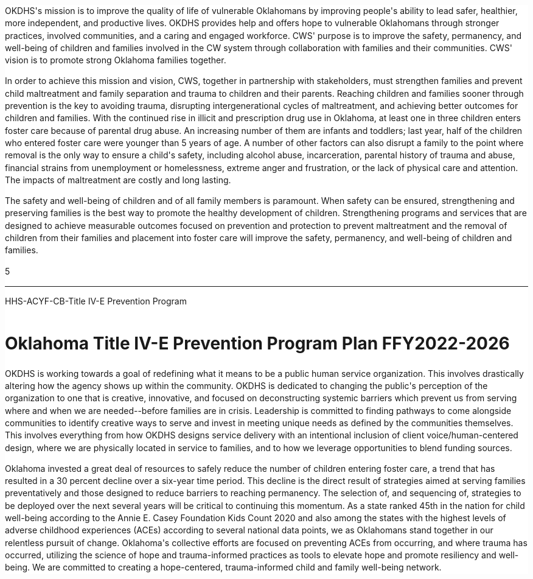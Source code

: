 OKDHS's mission is to improve the quality of life of vulnerable Oklahomans by improving people's ability to lead safer, healthier, more independent, and productive lives. OKDHS provides help and offers hope to vulnerable Oklahomans through stronger practices, involved communities, and a caring and engaged workforce. CWS' purpose is to improve the safety, permanency, and well-being of children and families involved in the CW system through collaboration with families and their communities. CWS' vision is to promote strong Oklahoma families together.

In order to achieve this mission and vision, CWS, together in partnership with stakeholders, must strengthen families and prevent child maltreatment and family separation and trauma to children and their parents. Reaching children and families sooner through prevention is the key to avoiding trauma, disrupting intergenerational cycles of maltreatment, and achieving better outcomes for children and families. With the continued rise in illicit and prescription drug use in Oklahoma, at least one in three children enters foster care because of parental drug abuse. An increasing number of them are infants and toddlers; last year, half of the children who entered foster care were younger than 5 years of age. A number of other factors can also disrupt a family to the point where removal is the only way to ensure a child's safety, including alcohol abuse, incarceration, parental history of trauma and abuse, financial strains from unemployment or homelessness, extreme anger and frustration, or the lack of physical care and attention. The impacts of maltreatment are costly and long lasting.

The safety and well-being of children and of all family members is paramount. When safety can be ensured, strengthening and preserving families is the best way to promote the healthy development of children. Strengthening programs and services that are designed to achieve measurable outcomes focused on prevention and protection to prevent maltreatment and the removal of children from their families and placement into foster care will improve the safety, permanency, and well-being of children and families.

5

---

HHS-ACYF-CB-Title IV-E Prevention Program
# Oklahoma Title IV-E Prevention Program Plan FFY2022-2026

OKDHS is working towards a goal of redefining what it means to be a public human service organization. This involves drastically altering how the agency shows up within the community. OKDHS is dedicated to changing the public's perception of the organization to one that is creative, innovative, and focused on deconstructing systemic barriers which prevent us from serving where and when we are needed--before families are in crisis. Leadership is committed to finding pathways to come alongside communities to identify creative ways to serve and invest in meeting unique needs as defined by the communities themselves. This involves everything from how OKDHS designs service delivery with an intentional inclusion of client voice/human-centered design, where we are physically located in service to families, and to how we leverage opportunities to blend funding sources.

Oklahoma invested a great deal of resources to safely reduce the number of children entering foster care, a trend that has resulted in a 30 percent decline over a six-year time period. This decline is the direct result of strategies aimed at serving families preventatively and those designed to reduce barriers to reaching permanency. The selection of, and sequencing of, strategies to be deployed over the next several years will be critical to continuing this momentum. As a state ranked 45th in the nation for child well-being according to the Annie E. Casey Foundation Kids Count 2020 and also among the states with the highest levels of adverse childhood experiences (ACEs) according to several national data points, we as Oklahomans stand together in our relentless pursuit of change. Oklahoma's collective efforts are focused on preventing ACEs from occurring, and where trauma has occurred, utilizing the science of hope and trauma-informed practices as tools to elevate hope and promote resiliency and well-being. We are committed to creating a hope-centered, trauma-informed child and family well-being network.
